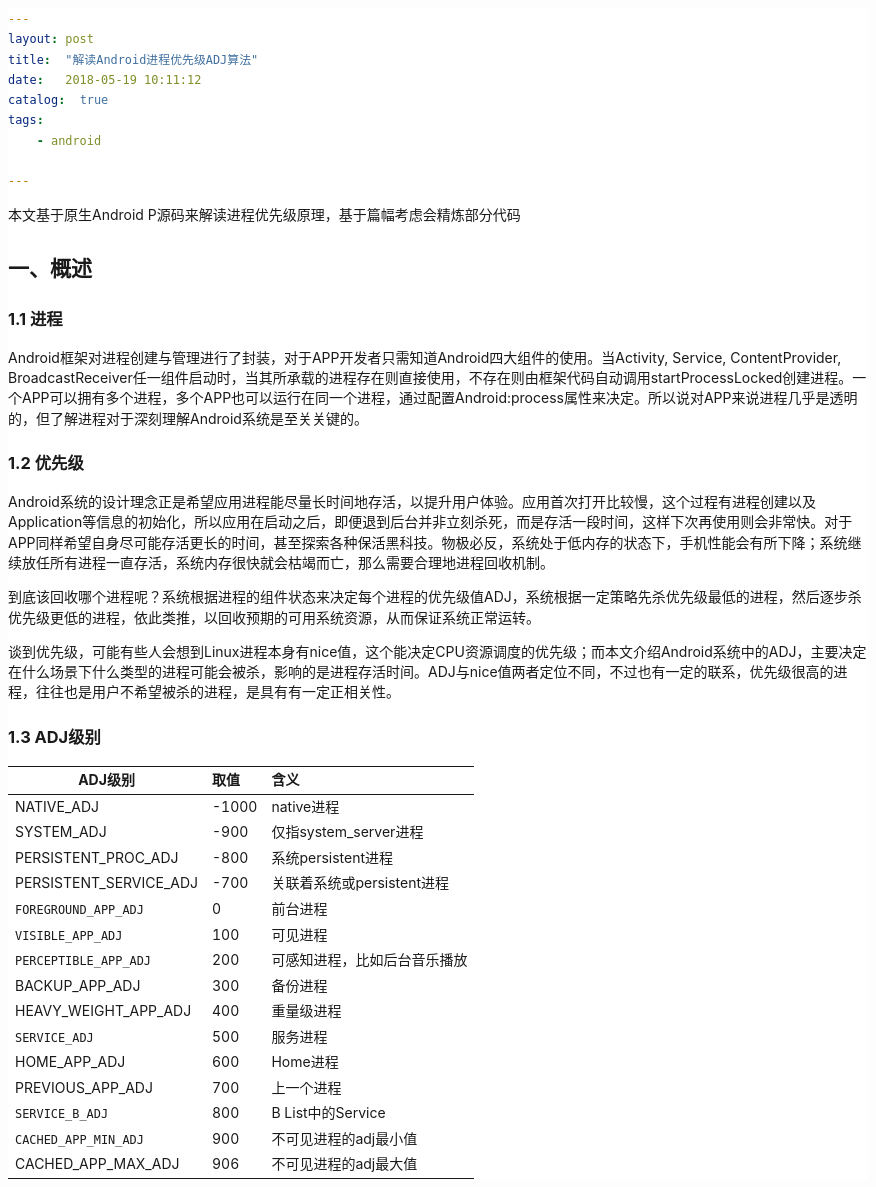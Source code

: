 ```yaml
---
layout: post
title:  "解读Android进程优先级ADJ算法"
date:   2018-05-19 10:11:12
catalog:  true
tags:
    - android

---
```


本文基于原生Android P源码来解读进程优先级原理，基于篇幅考虑会精炼部分代码

## 一、概述

### 1.1 进程

Android框架对进程创建与管理进行了封装，对于APP开发者只需知道Android四大组件的使用。当Activity, Service, ContentProvider, BroadcastReceiver任一组件启动时，当其所承载的进程存在则直接使用，不存在则由框架代码自动调用startProcessLocked创建进程。一个APP可以拥有多个进程，多个APP也可以运行在同一个进程，通过配置Android:process属性来决定。所以说对APP来说进程几乎是透明的，但了解进程对于深刻理解Android系统是至关关键的。

### 1.2 优先级

Android系统的设计理念正是希望应用进程能尽量长时间地存活，以提升用户体验。应用首次打开比较慢，这个过程有进程创建以及Application等信息的初始化，所以应用在启动之后，即便退到后台并非立刻杀死，而是存活一段时间，这样下次再使用则会非常快。对于APP同样希望自身尽可能存活更长的时间，甚至探索各种保活黑科技。物极必反，系统处于低内存的状态下，手机性能会有所下降；系统继续放任所有进程一直存活，系统内存很快就会枯竭而亡，那么需要合理地进程回收机制。

到底该回收哪个进程呢？系统根据进程的组件状态来决定每个进程的优先级值ADJ，系统根据一定策略先杀优先级最低的进程，然后逐步杀优先级更低的进程，依此类推，以回收预期的可用系统资源，从而保证系统正常运转。

谈到优先级，可能有些人会想到Linux进程本身有nice值，这个能决定CPU资源调度的优先级；而本文介绍Android系统中的ADJ，主要决定在什么场景下什么类型的进程可能会被杀，影响的是进程存活时间。ADJ与nice值两者定位不同，不过也有一定的联系，优先级很高的进程，往往也是用户不希望被杀的进程，是具有有一定正相关性。

### 1.3 ADJ级别

| ADJ级别   | 取值|含义|
| --------   | :-----  | :-----  |
|NATIVE_ADJ |-1000 |native进程|
|SYSTEM_ADJ |-900 |仅指system_server进程|
|PERSISTENT_PROC_ADJ |-800 |系统persistent进程|
|PERSISTENT_SERVICE_ADJ |-700 |关联着系统或persistent进程
|`FOREGROUND_APP_ADJ` |0 |前台进程|
|`VISIBLE_APP_ADJ` |100 |可见进程|
|`PERCEPTIBLE_APP_ADJ` |200 |可感知进程，比如后台音乐播放|
|BACKUP_APP_ADJ |300 |备份进程|
|HEAVY_WEIGHT_APP_ADJ |400 |重量级进程|
|`SERVICE_ADJ` |500 |服务进程|
|HOME_APP_ADJ |600 |Home进程|
|PREVIOUS_APP_ADJ |700 |上一个进程|
|`SERVICE_B_ADJ` |800 |B List中的Service|
|`CACHED_APP_MIN_ADJ` |900 |不可见进程的adj最小值|
|CACHED_APP_MAX_ADJ|906 |不可见进程的adj最大值|
